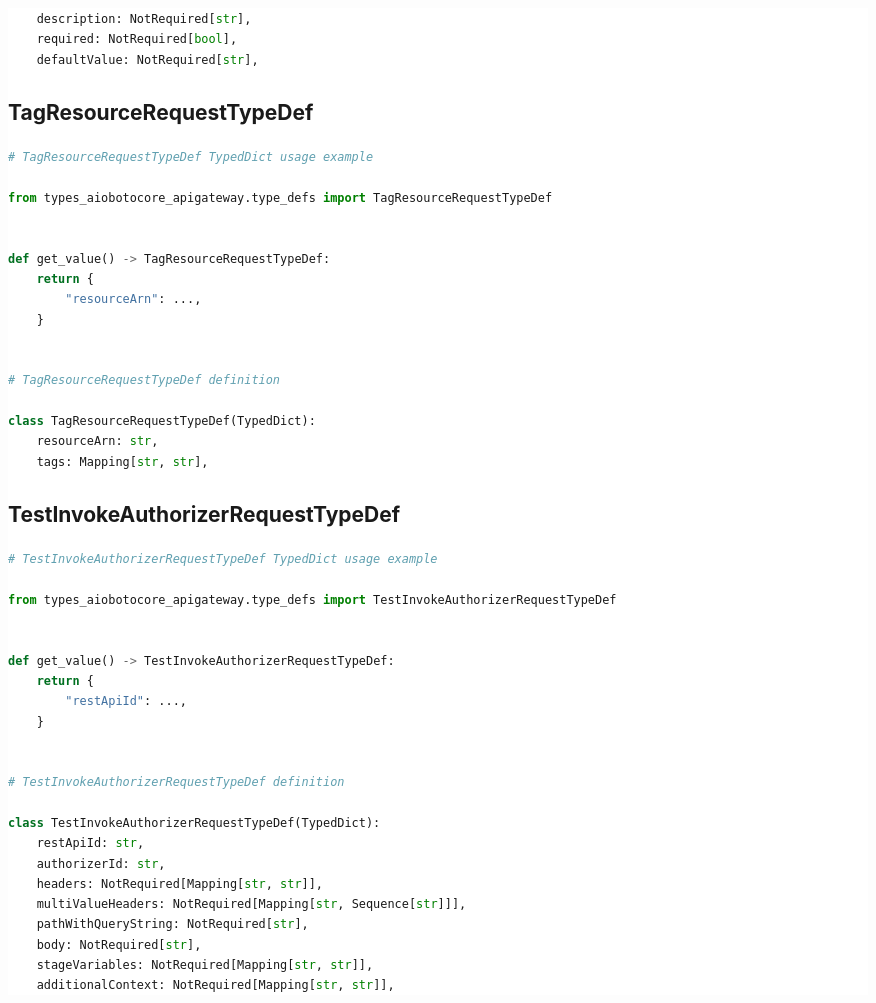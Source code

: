 ```python
    description: NotRequired[str],
    required: NotRequired[bool],
    defaultValue: NotRequired[str],
```

## TagResourceRequestTypeDef

```python
# TagResourceRequestTypeDef TypedDict usage example

from types_aiobotocore_apigateway.type_defs import TagResourceRequestTypeDef


def get_value() -> TagResourceRequestTypeDef:
    return {
        "resourceArn": ...,
    }


# TagResourceRequestTypeDef definition

class TagResourceRequestTypeDef(TypedDict):
    resourceArn: str,
    tags: Mapping[str, str],
```

## TestInvokeAuthorizerRequestTypeDef

```python
# TestInvokeAuthorizerRequestTypeDef TypedDict usage example

from types_aiobotocore_apigateway.type_defs import TestInvokeAuthorizerRequestTypeDef


def get_value() -> TestInvokeAuthorizerRequestTypeDef:
    return {
        "restApiId": ...,
    }


# TestInvokeAuthorizerRequestTypeDef definition

class TestInvokeAuthorizerRequestTypeDef(TypedDict):
    restApiId: str,
    authorizerId: str,
    headers: NotRequired[Mapping[str, str]],
    multiValueHeaders: NotRequired[Mapping[str, Sequence[str]]],
    pathWithQueryString: NotRequired[str],
    body: NotRequired[str],
    stageVariables: NotRequired[Mapping[str, str]],
    additionalContext: NotRequired[Mapping[str, str]],
```
